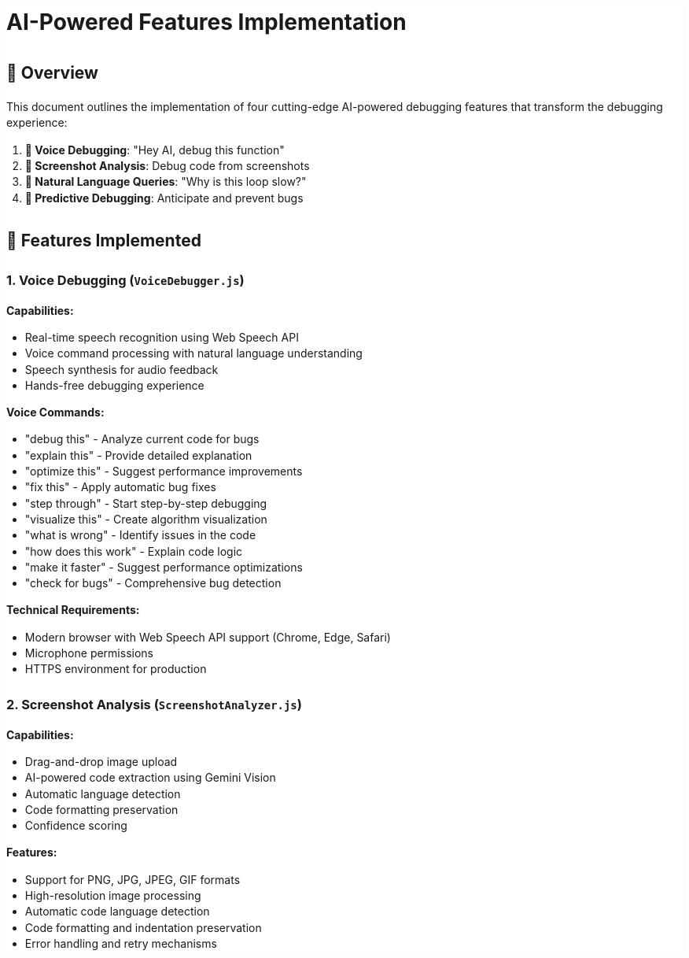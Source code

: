 # AI-Powered Features Implementation

## 🎯 **Overview**

This document outlines the implementation of four cutting-edge AI-powered debugging features that transform the debugging experience:

1. **🎤 Voice Debugging**: "Hey AI, debug this function"
2. **📸 Screenshot Analysis**: Debug code from screenshots
3. **💬 Natural Language Queries**: "Why is this loop slow?"
4. **🔮 Predictive Debugging**: Anticipate and prevent bugs

## 🚀 **Features Implemented**

### **1. Voice Debugging** (`VoiceDebugger.js`)

**Capabilities:**
- Real-time speech recognition using Web Speech API
- Voice command processing with natural language understanding
- Speech synthesis for audio feedback
- Hands-free debugging experience

**Voice Commands:**
- "debug this" - Analyze current code for bugs
- "explain this" - Provide detailed explanation
- "optimize this" - Suggest performance improvements
- "fix this" - Apply automatic bug fixes
- "step through" - Start step-by-step debugging
- "visualize this" - Create algorithm visualization
- "what is wrong" - Identify issues in the code
- "how does this work" - Explain code logic
- "make it faster" - Suggest performance optimizations
- "check for bugs" - Comprehensive bug detection

**Technical Requirements:**
- Modern browser with Web Speech API support (Chrome, Edge, Safari)
- Microphone permissions
- HTTPS environment for production

### **2. Screenshot Analysis** (`ScreenshotAnalyzer.js`)

**Capabilities:**
- Drag-and-drop image upload
- AI-powered code extraction using Gemini Vision
- Automatic language detection
- Code formatting preservation
- Confidence scoring

**Features:**
- Support for PNG, JPG, JPEG, GIF formats
- High-resolution image processing
- Automatic code language detection
- Code formatting and indentation preservation
- Error handling and retry mechanisms
